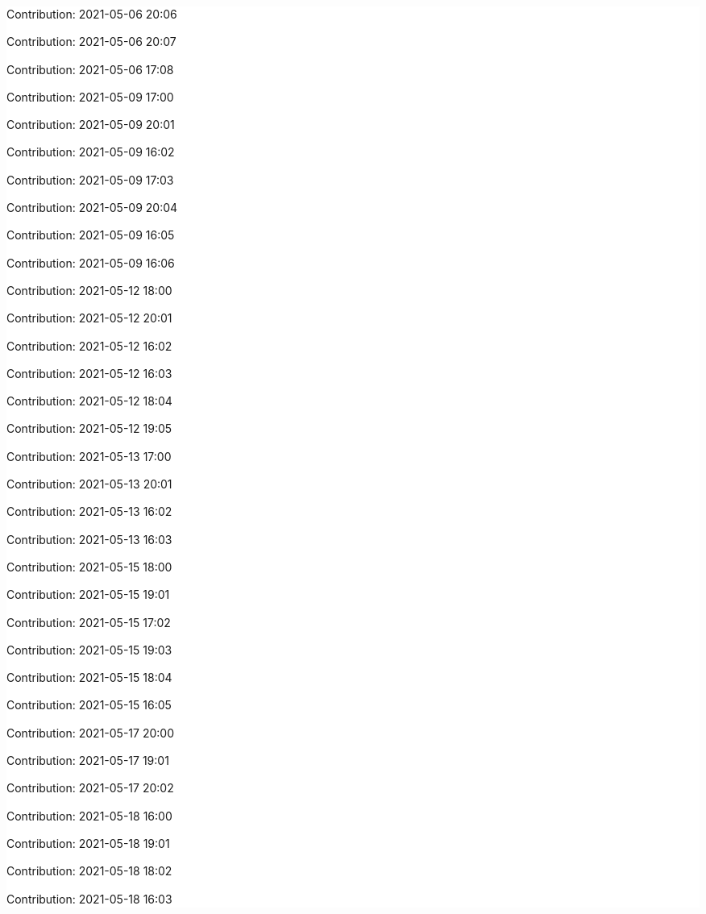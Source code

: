 Contribution: 2021-05-06 20:06

Contribution: 2021-05-06 20:07

Contribution: 2021-05-06 17:08

Contribution: 2021-05-09 17:00

Contribution: 2021-05-09 20:01

Contribution: 2021-05-09 16:02

Contribution: 2021-05-09 17:03

Contribution: 2021-05-09 20:04

Contribution: 2021-05-09 16:05

Contribution: 2021-05-09 16:06

Contribution: 2021-05-12 18:00

Contribution: 2021-05-12 20:01

Contribution: 2021-05-12 16:02

Contribution: 2021-05-12 16:03

Contribution: 2021-05-12 18:04

Contribution: 2021-05-12 19:05

Contribution: 2021-05-13 17:00

Contribution: 2021-05-13 20:01

Contribution: 2021-05-13 16:02

Contribution: 2021-05-13 16:03

Contribution: 2021-05-15 18:00

Contribution: 2021-05-15 19:01

Contribution: 2021-05-15 17:02

Contribution: 2021-05-15 19:03

Contribution: 2021-05-15 18:04

Contribution: 2021-05-15 16:05

Contribution: 2021-05-17 20:00

Contribution: 2021-05-17 19:01

Contribution: 2021-05-17 20:02

Contribution: 2021-05-18 16:00

Contribution: 2021-05-18 19:01

Contribution: 2021-05-18 18:02

Contribution: 2021-05-18 16:03
